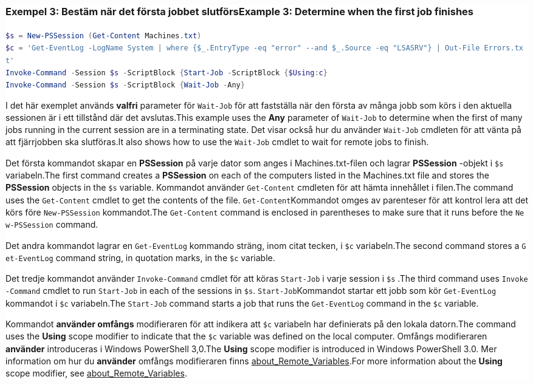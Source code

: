 ### <span data-ttu-id="9e3b1-143">Exempel 3: Bestäm när det första jobbet slutförs</span><span class="sxs-lookup"><span data-stu-id="9e3b1-143">Example 3: Determine when the first job finishes</span></span>

```powershell
$s = New-PSSession (Get-Content Machines.txt)
$c = 'Get-EventLog -LogName System | where {$_.EntryType -eq "error" --and $_.Source -eq "LSASRV"} | Out-File Errors.txt'
Invoke-Command -Session $s -ScriptBlock {Start-Job -ScriptBlock {$Using:c}
Invoke-Command -Session $s -ScriptBlock {Wait-Job -Any}
```

<span data-ttu-id="9e3b1-144">I det här exemplet används **valfri** parameter för `Wait-Job` för att fastställa när den första av många jobb som körs i den aktuella sessionen är i ett tillstånd där det avslutas.</span><span class="sxs-lookup"><span data-stu-id="9e3b1-144">This example uses the **Any** parameter of `Wait-Job` to determine when the first of many jobs running in the current session are in a terminating state.</span></span> <span data-ttu-id="9e3b1-145">Det visar också hur du använder `Wait-Job` cmdleten för att vänta på att fjärrjobben ska slutföras.</span><span class="sxs-lookup"><span data-stu-id="9e3b1-145">It also shows how to use the `Wait-Job` cmdlet to wait for remote jobs to finish.</span></span>

<span data-ttu-id="9e3b1-146">Det första kommandot skapar en **PSSession** på varje dator som anges i Machines.txt-filen och lagrar **PSSession** -objekt i `$s` variabeln.</span><span class="sxs-lookup"><span data-stu-id="9e3b1-146">The first command creates a **PSSession** on each of the computers listed in the Machines.txt file and stores the **PSSession** objects in the `$s` variable.</span></span> <span data-ttu-id="9e3b1-147">Kommandot använder `Get-Content` cmdleten för att hämta innehållet i filen.</span><span class="sxs-lookup"><span data-stu-id="9e3b1-147">The command uses the `Get-Content` cmdlet to get the contents of the file.</span></span> <span data-ttu-id="9e3b1-148">`Get-Content`Kommandot omges av parenteser för att kontrol lera att det körs före `New-PSSession` kommandot.</span><span class="sxs-lookup"><span data-stu-id="9e3b1-148">The `Get-Content` command is enclosed in parentheses to make sure that it runs before the `New-PSSession` command.</span></span>

<span data-ttu-id="9e3b1-149">Det andra kommandot lagrar en `Get-EventLog` kommando sträng, inom citat tecken, i `$c` variabeln.</span><span class="sxs-lookup"><span data-stu-id="9e3b1-149">The second command stores a `Get-EventLog` command string, in quotation marks, in the `$c` variable.</span></span>

<span data-ttu-id="9e3b1-150">Det tredje kommandot använder `Invoke-Command` cmdlet för att köras `Start-Job` i varje session i `$s` .</span><span class="sxs-lookup"><span data-stu-id="9e3b1-150">The third command uses `Invoke-Command` cmdlet to run `Start-Job` in each of the sessions in `$s`.</span></span>
<span data-ttu-id="9e3b1-151">`Start-Job`Kommandot startar ett jobb som kör `Get-EventLog` kommandot i `$c` variabeln.</span><span class="sxs-lookup"><span data-stu-id="9e3b1-151">The `Start-Job` command starts a job that runs the `Get-EventLog` command in the `$c` variable.</span></span>

<span data-ttu-id="9e3b1-152">Kommandot **använder omfångs** modifieraren för att indikera att `$c` variabeln har definierats på den lokala datorn.</span><span class="sxs-lookup"><span data-stu-id="9e3b1-152">The command uses the **Using** scope modifier to indicate that the `$c` variable was defined on the local computer.</span></span> <span data-ttu-id="9e3b1-153">Omfångs modifieraren **använder** introduceras i Windows PowerShell 3,0.</span><span class="sxs-lookup"><span data-stu-id="9e3b1-153">The **Using** scope modifier is introduced in Windows PowerShell 3.0.</span></span> <span data-ttu-id="9e3b1-154">Mer information om hur du **använder** omfångs modifieraren finns [about_Remote_Variables](./about/about_Remote_Variables.md).</span><span class="sxs-lookup"><span data-stu-id="9e3b1-154">For more information about the **Using** scope modifier, see [about_Remote_Variables](./about/about_Remote_Variables.md).</span></span>
